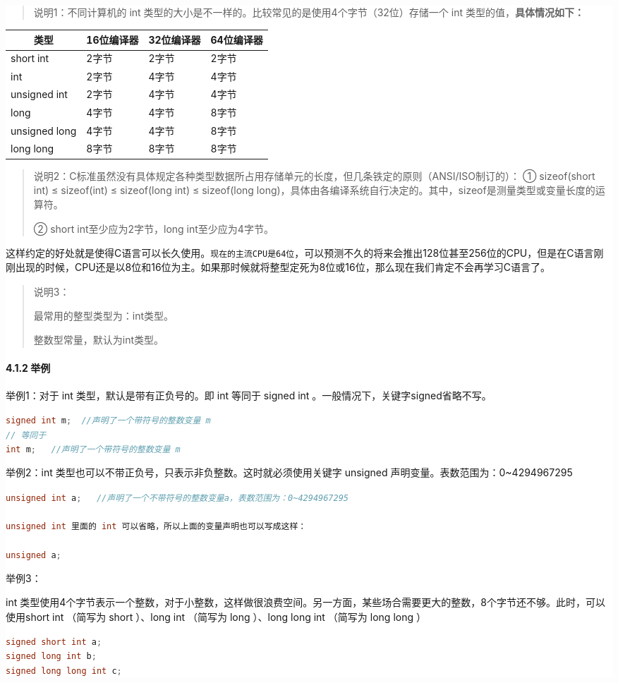 > 说明1：不同计算机的 int 类型的大小是不一样的。比较常见的是使用4个字节（32位）存储一个 int 类型的值，**具体情况如下：**

|类型|16位编译器|32位编译器|64位编译器|
|---|---|---|---|
|short int|2字节|2字节|2字节|
|int|2字节|4字节|4字节|
|unsigned int|2字节|4字节|4字节|
|long|4字节|4字节|8字节|
|unsigned long|4字节|4字节|8字节|
|long long|8字节|8字节|8字节|

> 说明2：C标准虽然没有具体规定各种类型数据所占用存储单元的长度，但几条铁定的原则（ANSI/ISO制订的）： ① sizeof(short int) ≤ sizeof(int) ≤ sizeof(long int) ≤ sizeof(long long)，具体由各编译系统自行决定的。其中，sizeof是测量类型或变量长度的运算符。
> 
> ② short int至少应为2字节，long int至少应为4字节。

这样约定的好处就是使得C语言可以长久使用。`现在的主流CPU是64位`，可以预测不久的将来会推出128位甚至256位的CPU，但是在C语言刚刚出现的时候，CPU还是以8位和16位为主。如果那时候就将整型定死为8位或16位，那么现在我们肯定不会再学习C语言了。

> 说明3：
> 
> 最常用的整型类型为：int类型。
> 
> 整数型常量，默认为int类型。

#### 4.1.2 举例

举例1：对于 int 类型，默认是带有正负号的。即 int 等同于 signed int 。一般情况下，关键字signed省略不写。

```c
signed int m;  //声明了一个带符号的整数变量 m   
// 等同于  
int m;   //声明了一个带符号的整数变量 m
```

举例2：int 类型也可以不带正负号，只表示非负整数。这时就必须使用关键字 unsigned 声明变量。表数范围为：0~4294967295

```c
unsigned int a;   //声明了一个不带符号的整数变量a，表数范围为：0~4294967295

unsigned int 里面的 int 可以省略，所以上面的变量声明也可以写成这样：

unsigned a;
```

举例3：

int 类型使用4个字节表示一个整数，对于小整数，这样做很浪费空间。另一方面，某些场合需要更大的整数，8个字节还不够。此时，可以使用short int （简写为 short ）、long int （简写为 long ）、long long int （简写为 long long ）

```c
signed short int a;   
signed long int b;  
signed long long int c;
```
